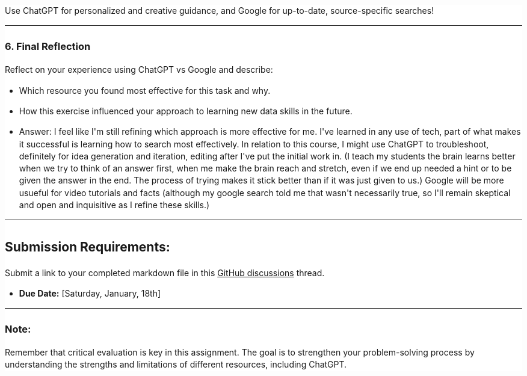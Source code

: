 Use ChatGPT for personalized and creative guidance, and Google for up-to-date, source-specific searches!

---

### 6. **Final Reflection**  
Reflect on your experience using ChatGPT vs Google and describe:  
- Which resource you found most effective for this task and why.  
- How this exercise influenced your approach to learning new data skills in the future.

- Answer: I feel like I'm still refining which approach is more effective for me. I've learned in any use of tech, part of what makes it successful is learning how to search most effectively. In relation to this course, I might use ChatGPT to troubleshoot, definitely for idea generation and iteration, editing after I've put the initial work in. (I teach my students the brain learns better when we try to think of an answer first, when me make the brain reach and stretch, even if we end up needed a hint or to be given the answer in the end. The process of trying makes it stick better than if it was just given to us.) Google will be more usueful for video tutorials and facts (although my google search told me that wasn't necessarily true, so I'll remain skeptical and open and inquisitive as I refine these skills.)

---

## **Submission Requirements:**  
Submit a link to your completed markdown file in this [GitHub discussions](https://github.com/Tech-Moms/data-analytics-winter-2025/discussions/4) thread.  
- **Due Date:** [Saturday, January, 18th]  

---

### **Note:**  
Remember that critical evaluation is key in this assignment. The goal is to strengthen your problem-solving process by understanding the strengths and limitations of different resources, including ChatGPT.
